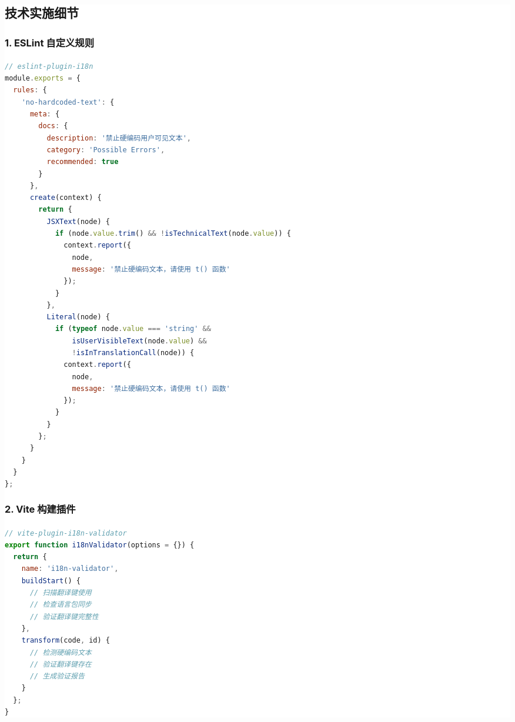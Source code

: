 ## 技术实施细节

### 1. ESLint 自定义规则
```javascript
// eslint-plugin-i18n
module.exports = {
  rules: {
    'no-hardcoded-text': {
      meta: {
        docs: {
          description: '禁止硬编码用户可见文本',
          category: 'Possible Errors',
          recommended: true
        }
      },
      create(context) {
        return {
          JSXText(node) {
            if (node.value.trim() && !isTechnicalText(node.value)) {
              context.report({
                node,
                message: '禁止硬编码文本，请使用 t() 函数'
              });
            }
          },
          Literal(node) {
            if (typeof node.value === 'string' && 
                isUserVisibleText(node.value) && 
                !isInTranslationCall(node)) {
              context.report({
                node,
                message: '禁止硬编码文本，请使用 t() 函数'
              });
            }
          }
        };
      }
    }
  }
};
```

### 2. Vite 构建插件
```javascript
// vite-plugin-i18n-validator
export function i18nValidator(options = {}) {
  return {
    name: 'i18n-validator',
    buildStart() {
      // 扫描翻译键使用
      // 检查语言包同步
      // 验证翻译键完整性
    },
    transform(code, id) {
      // 检测硬编码文本
      // 验证翻译键存在
      // 生成验证报告
    }
  };
}
```
